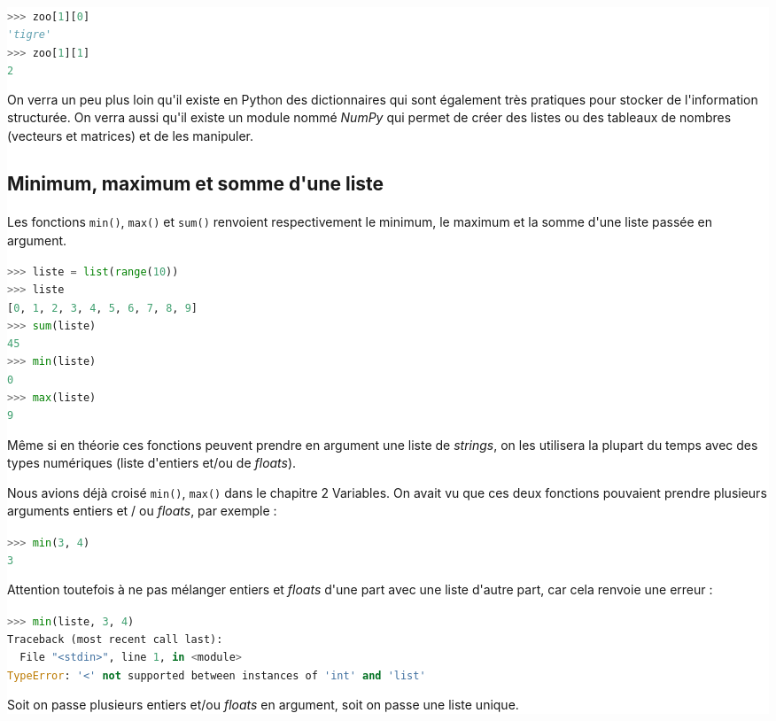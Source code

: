 ```python
>>> zoo[1][0]
'tigre'
>>> zoo[1][1]
2
```

On verra un peu plus loin qu'il existe en Python des dictionnaires qui sont également très pratiques pour stocker de l'information structurée. On verra aussi qu'il existe un module nommé *NumPy* qui permet de créer des listes ou des tableaux de nombres (vecteurs et matrices) et de les manipuler.

## Minimum, maximum et somme d'une liste

Les fonctions ```min()```, ```max()``` et ```sum()``` renvoient respectivement le minimum, le maximum et la somme d'une liste passée en argument.

```python
>>> liste = list(range(10))
>>> liste
[0, 1, 2, 3, 4, 5, 6, 7, 8, 9]
>>> sum(liste)
45
>>> min(liste)
0
>>> max(liste)
9
```

Même si en théorie ces fonctions peuvent prendre en argument une liste de *strings*, on les utilisera la plupart du temps avec des types numériques (liste d'entiers et/ou de *floats*).

Nous avions déjà croisé ```min()```, ```max()``` dans le chapitre 2 Variables. On avait vu que ces deux fonctions pouvaient prendre plusieurs arguments entiers et / ou *floats*, par exemple :

```python
>>> min(3, 4)
3
```

Attention toutefois à ne pas mélanger entiers et *floats* d'une part avec une liste d'autre part, car cela renvoie une erreur :

```python
>>> min(liste, 3, 4)
Traceback (most recent call last):
  File "<stdin>", line 1, in <module>
TypeError: '<' not supported between instances of 'int' and 'list'
```

Soit on passe plusieurs entiers et/ou *floats* en argument, soit on passe une liste unique.




